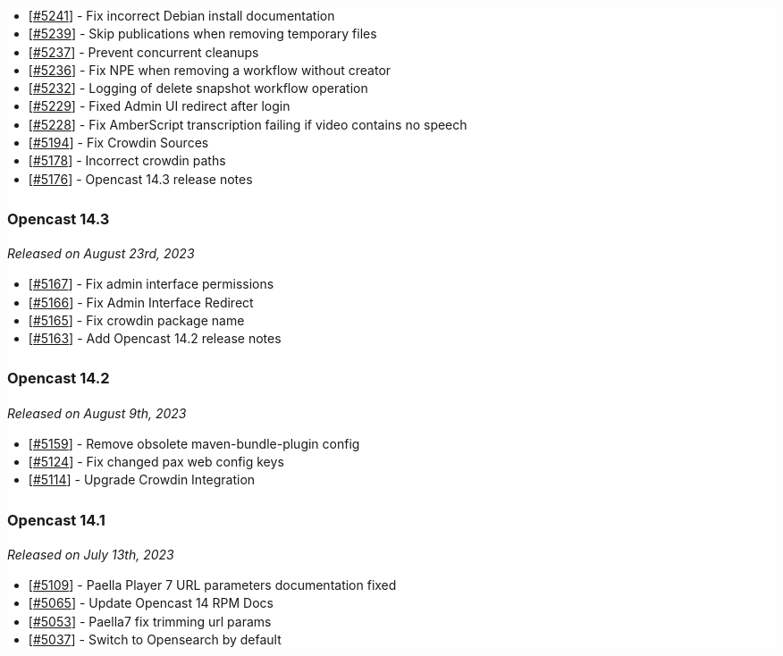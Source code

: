 - [[#5241](https://github.com/opencast/opencast/pull/5241)] -
  Fix incorrect Debian install documentation
- [[#5239](https://github.com/opencast/opencast/pull/5239)] -
  Skip publications when removing temporary files
- [[#5237](https://github.com/opencast/opencast/pull/5237)] -
  Prevent concurrent cleanups
- [[#5236](https://github.com/opencast/opencast/pull/5236)] -
  Fix NPE when removing a workflow without creator
- [[#5232](https://github.com/opencast/opencast/pull/5232)] -
  Logging of delete snapshot workflow operation
- [[#5229](https://github.com/opencast/opencast/pull/5229)] -
  Fixed Admin UI redirect after login
- [[#5228](https://github.com/opencast/opencast/pull/5228)] -
  Fix AmberScript transcription failing if video contains no speech
- [[#5194](https://github.com/opencast/opencast/pull/5194)] -
  Fix Crowdin Sources
- [[#5178](https://github.com/opencast/opencast/pull/5178)] -
  Incorrect crowdin paths
- [[#5176](https://github.com/opencast/opencast/pull/5176)] -
  Opencast 14.3 release notes


### Opencast 14.3

*Released on August 23rd, 2023*

- [[#5167](https://github.com/opencast/opencast/pull/5167)] -
  Fix admin interface permissions
- [[#5166](https://github.com/opencast/opencast/pull/5166)] -
  Fix Admin Interface Redirect
- [[#5165](https://github.com/opencast/opencast/pull/5165)] -
  Fix crowdin package name
- [[#5163](https://github.com/opencast/opencast/pull/5163)] -
  Add Opencast 14.2 release notes


### Opencast 14.2

*Released on August 9th, 2023*

- [[#5159](https://github.com/opencast/opencast/pull/5159)] -
  Remove obsolete maven-bundle-plugin config
- [[#5124](https://github.com/opencast/opencast/pull/5124)] -
  Fix changed pax web config keys
- [[#5114](https://github.com/opencast/opencast/pull/5114)] -
  Upgrade Crowdin Integration


### Opencast 14.1

*Released on July 13th, 2023*

- [[#5109](https://github.com/opencast/opencast/pull/5109)] -
  Paella Player 7 URL parameters documentation fixed
- [[#5065](https://github.com/opencast/opencast/pull/5065)] -
  Update Opencast 14 RPM Docs
- [[#5053](https://github.com/opencast/opencast/pull/5053)] -
  Paella7 fix trimming url params
- [[#5037](https://github.com/opencast/opencast/pull/5037)] -
  Switch to Opensearch by default

